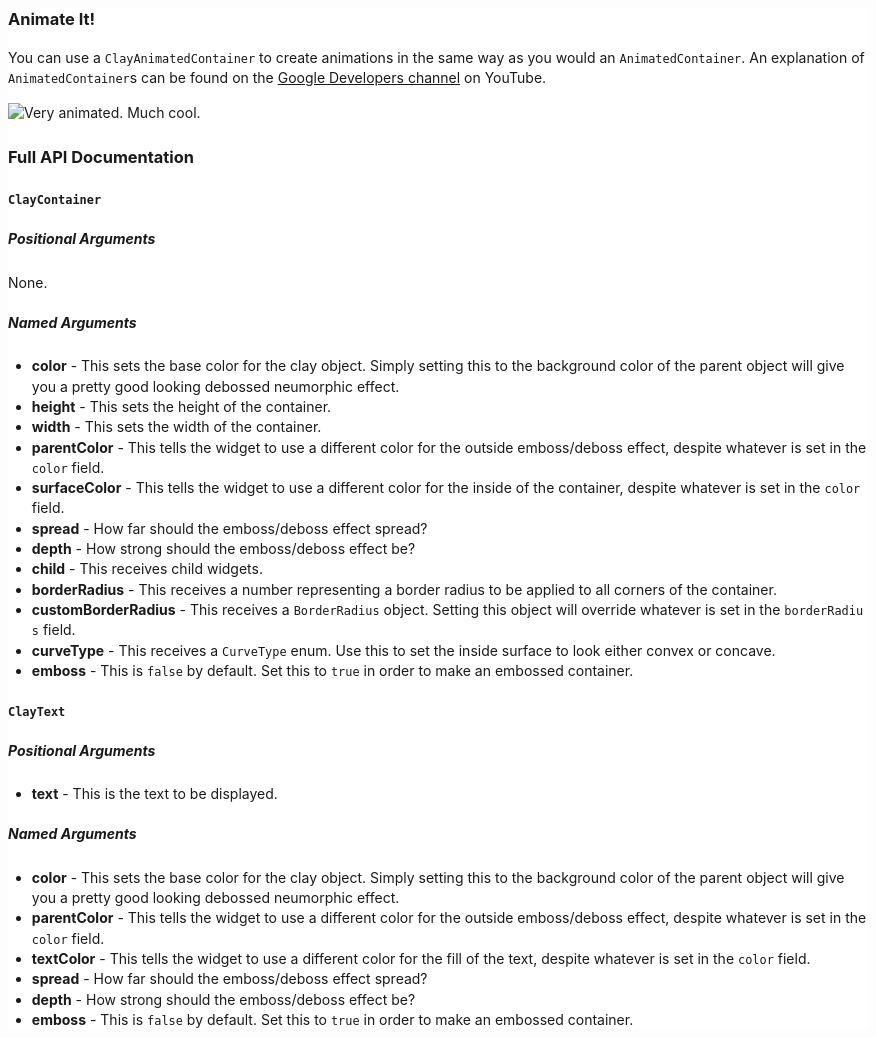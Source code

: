 ### Animate It!

You can use a `ClayAnimatedContainer` to create animations in the same way as you would an `AnimatedContainer`. An explanation of `AnimatedContainer`s can be found on the  [Google Developers channel](https://www.youtube.com/watch?v=yI-8QHpGIP4) on YouTube.

![Very animated. Much cool.](https://res.cloudinary.com/mca62511/image/upload/c_scale,h_300,w_300/v1579847878/animated_rktpdo.gif)
### Full API Documentation

#### `ClayContainer`

##### Positional Arguments

None. 

##### Named Arguments

* **color** - This sets the base color for the clay object. Simply setting this to the background color of the parent object will give you a pretty good looking debossed neumorphic effect.
* **height** - This sets the height of the container.
* **width** - This sets the width of the container.
* **parentColor** - This tells the widget to use a different color for the outside emboss/deboss effect, despite whatever is set in the `color` field.
* **surfaceColor** - This tells the widget to use a different color for the inside of the container, despite whatever is set in the `color` field.
* **spread** - How far should the emboss/deboss effect spread?
* **depth** - How strong should the emboss/deboss effect be?
* **child** - This receives child widgets.
* **borderRadius** - This receives a number representing a border radius to be applied to all corners of the container.
* **customBorderRadius** - This receives a `BorderRadius` object. Setting this object will override whatever is set in the `borderRadius` field.
* **curveType** - This receives a `CurveType` enum. Use this to set the inside surface to look either convex or concave.
* **emboss** - This is `false` by default. Set this to `true` in order to make an embossed container. 


#### `ClayText`

##### Positional Arguments

* **text** - This is the text to be displayed.

##### Named Arguments

* **color** - This sets the base color for the clay object. Simply setting this to the background color of the parent object will give you a pretty good looking debossed neumorphic effect.
* **parentColor** - This tells the widget to use a different color for the outside emboss/deboss effect, despite whatever is set in the `color` field.
* **textColor** - This tells the widget to use a different color for the fill of the text, despite whatever is set in the `color` field.
* **spread** - How far should the emboss/deboss effect spread?
* **depth** - How strong should the emboss/deboss effect be?
* **emboss** - This is `false` by default. Set this to `true` in order to make an embossed container. 
